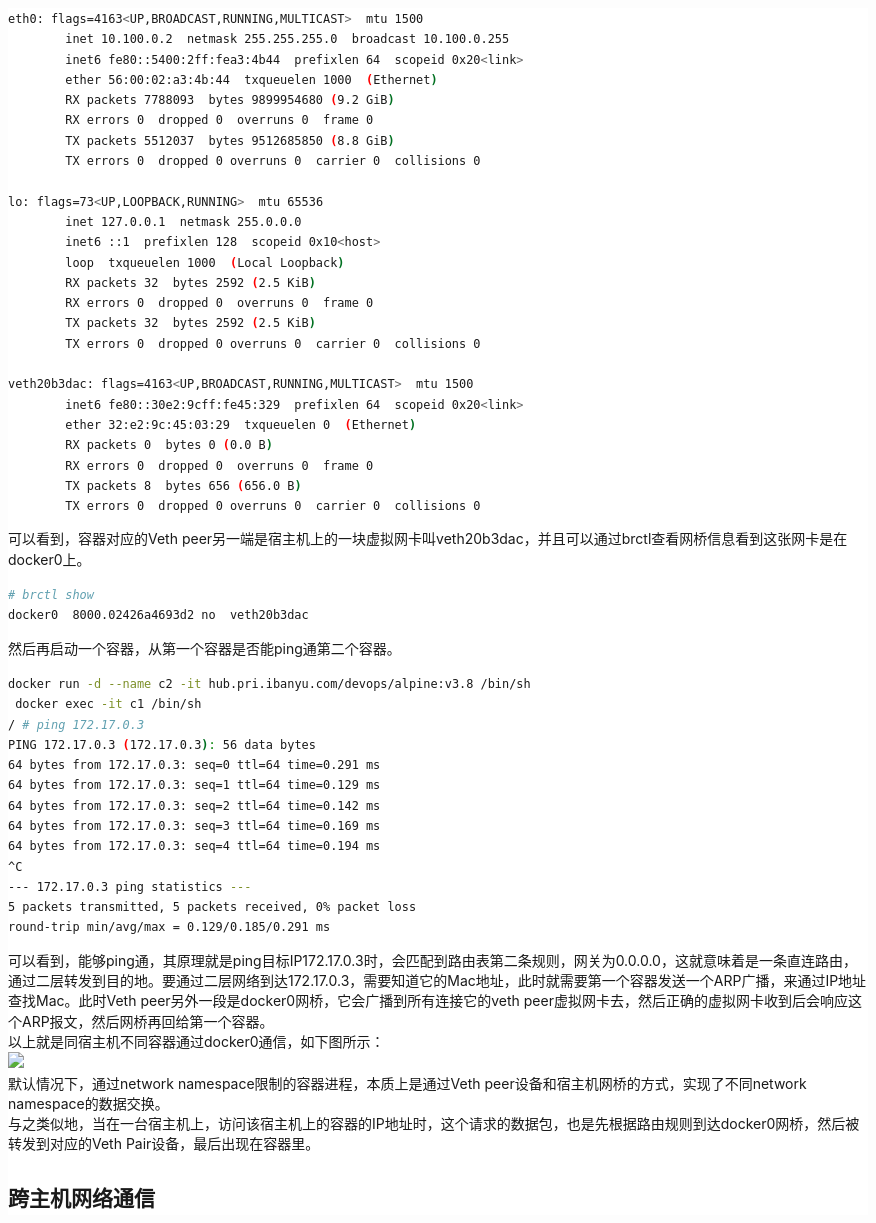 ```bash
eth0: flags=4163<UP,BROADCAST,RUNNING,MULTICAST>  mtu 1500
        inet 10.100.0.2  netmask 255.255.255.0  broadcast 10.100.0.255
        inet6 fe80::5400:2ff:fea3:4b44  prefixlen 64  scopeid 0x20<link>
        ether 56:00:02:a3:4b:44  txqueuelen 1000  (Ethernet)
        RX packets 7788093  bytes 9899954680 (9.2 GiB)
        RX errors 0  dropped 0  overruns 0  frame 0
        TX packets 5512037  bytes 9512685850 (8.8 GiB)
        TX errors 0  dropped 0 overruns 0  carrier 0  collisions 0

lo: flags=73<UP,LOOPBACK,RUNNING>  mtu 65536
        inet 127.0.0.1  netmask 255.0.0.0
        inet6 ::1  prefixlen 128  scopeid 0x10<host>
        loop  txqueuelen 1000  (Local Loopback)
        RX packets 32  bytes 2592 (2.5 KiB)
        RX errors 0  dropped 0  overruns 0  frame 0
        TX packets 32  bytes 2592 (2.5 KiB)
        TX errors 0  dropped 0 overruns 0  carrier 0  collisions 0

veth20b3dac: flags=4163<UP,BROADCAST,RUNNING,MULTICAST>  mtu 1500
        inet6 fe80::30e2:9cff:fe45:329  prefixlen 64  scopeid 0x20<link>
        ether 32:e2:9c:45:03:29  txqueuelen 0  (Ethernet)
        RX packets 0  bytes 0 (0.0 B)
        RX errors 0  dropped 0  overruns 0  frame 0
        TX packets 8  bytes 656 (656.0 B)
        TX errors 0  dropped 0 overruns 0  carrier 0  collisions 0
```
可以看到，容器对应的Veth peer另一端是宿主机上的一块虚拟网卡叫veth20b3dac，并且可以通过brctl查看网桥信息看到这张网卡是在docker0上。
```bash
# brctl show
docker0  8000.02426a4693d2 no  veth20b3dac
```
然后再启动一个容器，从第一个容器是否能ping通第二个容器。
```bash
docker run -d --name c2 -it hub.pri.ibanyu.com/devops/alpine:v3.8 /bin/sh
 docker exec -it c1 /bin/sh
/ # ping 172.17.0.3
PING 172.17.0.3 (172.17.0.3): 56 data bytes
64 bytes from 172.17.0.3: seq=0 ttl=64 time=0.291 ms
64 bytes from 172.17.0.3: seq=1 ttl=64 time=0.129 ms
64 bytes from 172.17.0.3: seq=2 ttl=64 time=0.142 ms
64 bytes from 172.17.0.3: seq=3 ttl=64 time=0.169 ms
64 bytes from 172.17.0.3: seq=4 ttl=64 time=0.194 ms
^C
--- 172.17.0.3 ping statistics ---
5 packets transmitted, 5 packets received, 0% packet loss
round-trip min/avg/max = 0.129/0.185/0.291 ms
```
可以看到，能够ping通，其原理就是ping目标IP172.17.0.3时，会匹配到路由表第二条规则，网关为0.0.0.0，这就意味着是一条直连路由，通过二层转发到目的地。要通过二层网络到达172.17.0.3，需要知道它的Mac地址，此时就需要第一个容器发送一个ARP广播，来通过IP地址查找Mac。此时Veth peer另外一段是docker0网桥，它会广播到所有连接它的veth peer虚拟网卡去，然后正确的虚拟网卡收到后会响应这个ARP报文，然后网桥再回给第一个容器。<br />以上就是同宿主机不同容器通过docker0通信，如下图所示：<br />![](https://cdn.nlark.com/yuque/0/2021/webp/396745/1631668524123-245decdf-db60-4484-8f47-e3184ab9535a.webp#clientId=u8f59e54e-934f-4&from=paste&id=u95791848&originHeight=452&originWidth=743&originalType=url&ratio=1&status=done&style=shadow&taskId=u29bf1d8e-e1c3-412b-b7da-429232d6cf4)<br />默认情况下，通过network namespace限制的容器进程，本质上是通过Veth peer设备和宿主机网桥的方式，实现了不同network namespace的数据交换。<br />与之类似地，当在一台宿主机上，访问该宿主机上的容器的IP地址时，这个请求的数据包，也是先根据路由规则到达docker0网桥，然后被转发到对应的Veth Pair设备，最后出现在容器里。
<a name="UTrws"></a>
## 跨主机网络通信
